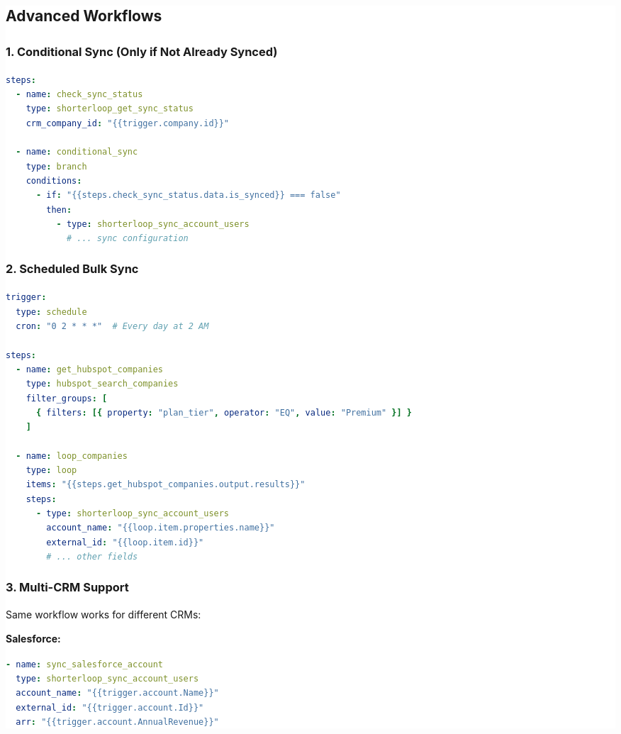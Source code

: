 ## Advanced Workflows

### 1. Conditional Sync (Only if Not Already Synced)

```yaml
steps:
  - name: check_sync_status
    type: shorterloop_get_sync_status
    crm_company_id: "{{trigger.company.id}}"

  - name: conditional_sync
    type: branch
    conditions:
      - if: "{{steps.check_sync_status.data.is_synced}} === false"
        then:
          - type: shorterloop_sync_account_users
            # ... sync configuration
```

### 2. Scheduled Bulk Sync

```yaml
trigger:
  type: schedule
  cron: "0 2 * * *"  # Every day at 2 AM

steps:
  - name: get_hubspot_companies
    type: hubspot_search_companies
    filter_groups: [
      { filters: [{ property: "plan_tier", operator: "EQ", value: "Premium" }] }
    ]

  - name: loop_companies
    type: loop
    items: "{{steps.get_hubspot_companies.output.results}}"
    steps:
      - type: shorterloop_sync_account_users
        account_name: "{{loop.item.properties.name}}"
        external_id: "{{loop.item.id}}"
        # ... other fields
```

### 3. Multi-CRM Support

Same workflow works for different CRMs:

**Salesforce:**
```yaml
- name: sync_salesforce_account
  type: shorterloop_sync_account_users
  account_name: "{{trigger.account.Name}}"
  external_id: "{{trigger.account.Id}}"
  arr: "{{trigger.account.AnnualRevenue}}"
```
